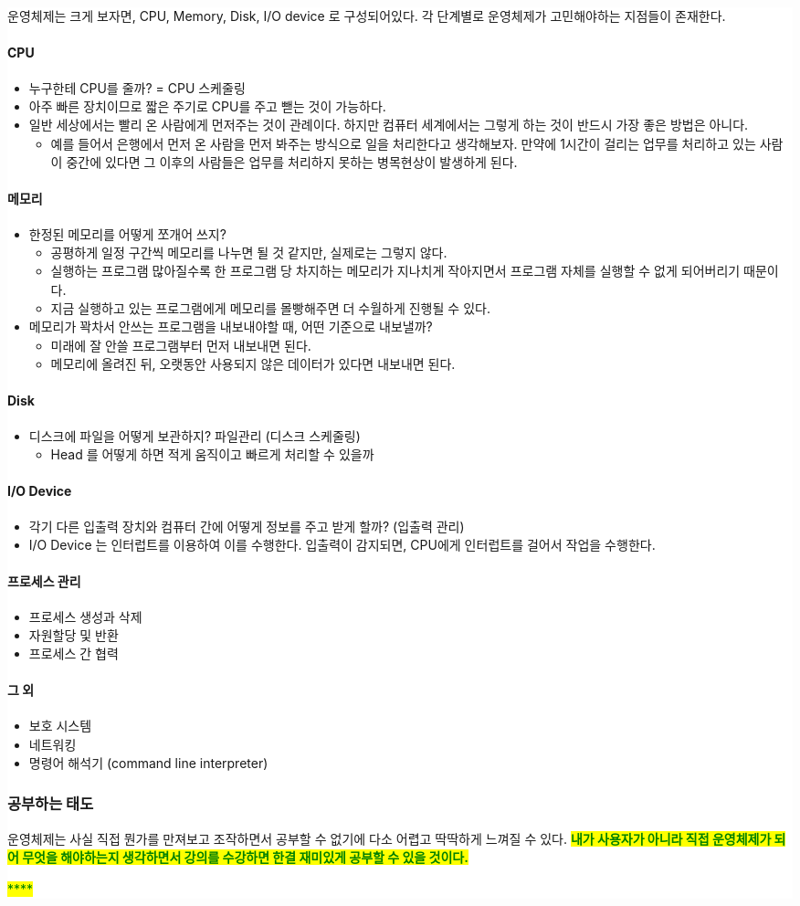 운영체제는 크게 보자면, CPU, Memory, Disk, I/O device 로 구성되어있다. 각 단계별로 운영체제가 고민해야하는 지점들이 존재한다.

#### CPU

* 누구한테 CPU를 줄까? = CPU 스케줄링
* 아주 빠른 장치이므로 짧은 주기로 CPU를 주고 뺃는 것이 가능하다.
* 일반 세상에서는 빨리 온 사람에게 먼저주는 것이 관례이다. 하지만 컴퓨터 세계에서는 그렇게 하는 것이 반드시 가장 좋은 방법은 아니다.
  * 예를 들어서 은행에서 먼저 온 사람을 먼저 봐주는 방식으로 일을 처리한다고 생각해보자. 만약에 1시간이 걸리는 업무를 처리하고 있는 사람이 중간에 있다면 그 이후의 사람들은 업무를 처리하지 못하는 병목현상이 발생하게 된다.

#### 메모리

* 한정된 메모리를 어떻게 쪼개어 쓰지?
  * 공평하게 일정 구간씩 메모리를 나누면 될 것 같지만, 실제로는 그렇지 않다.
  * 실행하는 프로그램 많아질수록 한 프로그램 당 차지하는 메모리가 지나치게 작아지면서 프로그램 자체를 실행할 수 없게 되어버리기 때문이다.
  * 지금 실행하고 있는 프로그램에게 메모리를 몰빵해주면 더 수월하게 진행될 수 있다.
* 메모리가 꽉차서 안쓰는 프로그램을 내보내야할 때, 어떤 기준으로 내보낼까?
  * 미래에 잘 안쓸 프로그램부터 먼저 내보내면 된다.
  * 메모리에 올려진 뒤, 오랫동안 사용되지 않은 데이터가 있다면 내보내면 된다.

#### Disk

* 디스크에 파일을 어떻게 보관하지? 파일관리 (디스크 스케줄링)
  * Head 를 어떻게 하면 적게 움직이고 빠르게 처리할 수 있을까

#### I/O Device

* 각기 다른 입출력 장치와 컴퓨터 간에 어떻게 정보를 주고 받게 할까? (입출력 관리)
* I/O Device 는 인터럽트를 이용하여 이를 수행한다. 입출력이 감지되면, CPU에게 인터럽트를 걸어서 작업을 수행한다.

#### 프로세스 관리

* 프로세스 생성과 삭제
* 자원할당 및 반환
* 프로세스 간 협력

#### 그 외

* 보호 시스템
* 네트워킹
* 명령어 해석기 (command line interpreter)



### 공부하는 태도

운영체제는 사실 직접 뭔가를 만져보고 조작하면서 공부할 수 없기에 다소 어렵고 딱딱하게 느껴질 수 있다. <mark style="color:green;">**내가 사용자가 아니라 직접 운영체제가 되어 무엇을 해야하는지 생각하면서 강의를 수강하면 한결 재미있게 공부할 수 있을 것이다.**</mark>&#x20;

<mark style="color:green;">****</mark>
